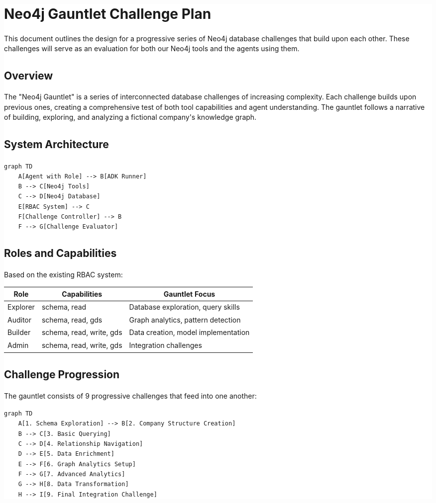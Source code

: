 # Neo4j Gauntlet Challenge Plan

This document outlines the design for a progressive series of Neo4j database challenges that build upon each other. These challenges will serve as an evaluation for both our Neo4j tools and the agents using them.

## Overview

The "Neo4j Gauntlet" is a series of interconnected database challenges of increasing complexity. Each challenge builds upon previous ones, creating a comprehensive test of both tool capabilities and agent understanding. The gauntlet follows a narrative of building, exploring, and analyzing a fictional company's knowledge graph.

## System Architecture

```mermaid
graph TD
    A[Agent with Role] --> B[ADK Runner]
    B --> C[Neo4j Tools]
    C --> D[Neo4j Database]
    E[RBAC System] --> C
    F[Challenge Controller] --> B
    F --> G[Challenge Evaluator]
```

## Roles and Capabilities

Based on the existing RBAC system:

| Role       | Capabilities                   | Gauntlet Focus                      |
|------------|--------------------------------|-------------------------------------|
| Explorer   | schema, read                   | Database exploration, query skills  |
| Auditor    | schema, read, gds              | Graph analytics, pattern detection  |
| Builder    | schema, read, write, gds       | Data creation, model implementation |
| Admin      | schema, read, write, gds       | Integration challenges              |

## Challenge Progression

The gauntlet consists of 9 progressive challenges that feed into one another:

```mermaid
graph TD
    A[1. Schema Exploration] --> B[2. Company Structure Creation]
    B --> C[3. Basic Querying]
    C --> D[4. Relationship Navigation]
    D --> E[5. Data Enrichment]
    E --> F[6. Graph Analytics Setup]
    F --> G[7. Advanced Analytics]
    G --> H[8. Data Transformation]
    H --> I[9. Final Integration Challenge]
```
